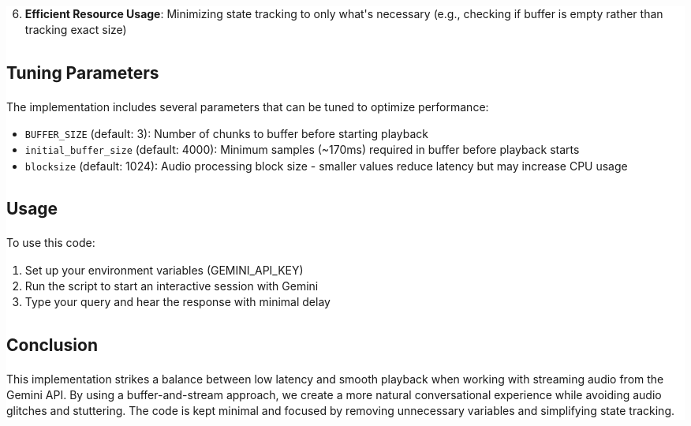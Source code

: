 6. **Efficient Resource Usage**: Minimizing state tracking to only what's necessary (e.g., checking if buffer is empty rather than tracking exact size)

## Tuning Parameters

The implementation includes several parameters that can be tuned to optimize performance:

- `BUFFER_SIZE` (default: 3): Number of chunks to buffer before starting playback
- `initial_buffer_size` (default: 4000): Minimum samples (~170ms) required in buffer before playback starts
- `blocksize` (default: 1024): Audio processing block size - smaller values reduce latency but may increase CPU usage

## Usage

To use this code:

1. Set up your environment variables (GEMINI_API_KEY)
2. Run the script to start an interactive session with Gemini
3. Type your query and hear the response with minimal delay

## Conclusion

This implementation strikes a balance between low latency and smooth playback when working with streaming audio from the Gemini API. By using a buffer-and-stream approach, we create a more natural conversational experience while avoiding audio glitches and stuttering. The code is kept minimal and focused by removing unnecessary variables and simplifying state tracking.
